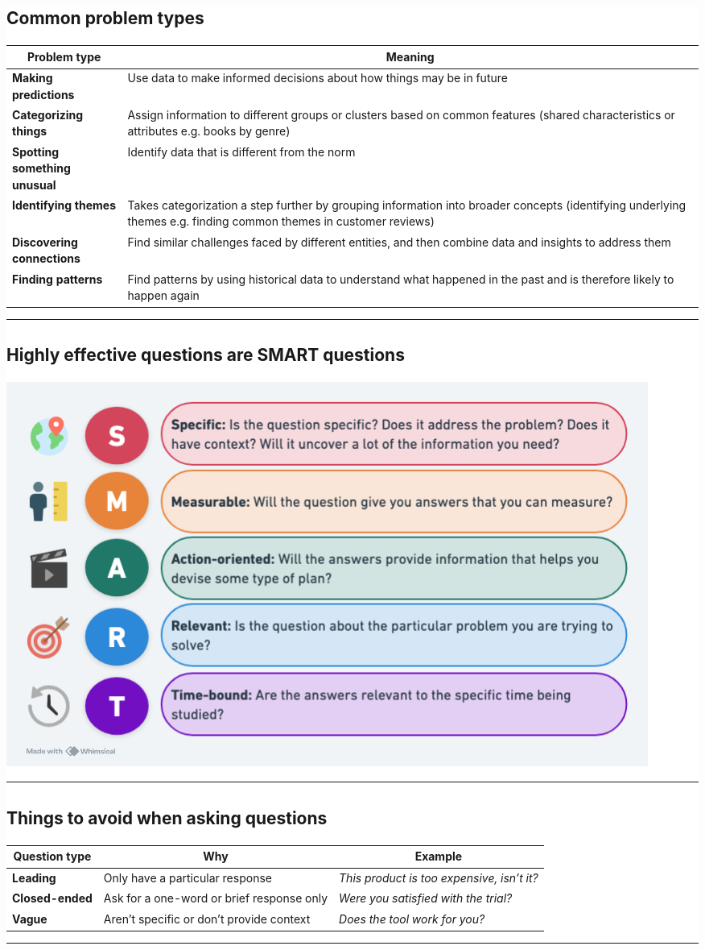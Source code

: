 
## Common problem types

| Problem type | Meaning |
| --- | --- |
| **Making predictions** | Use data to make informed decisions about how things may be in future |
| **Categorizing things** | Assign information to different groups or clusters based on common features (shared characteristics or attributes e.g. books by genre) |
| **Spotting something unusual** | Identify data that is different from the norm |
| **Identifying themes** | Takes categorization a step further by grouping information into broader concepts (identifying underlying themes e.g. finding common themes in customer reviews) |
| **Discovering connections** | Find similar challenges faced by different entities, and then combine data and insights to address them |
| **Finding patterns** | Find patterns by using historical data to understand what happened in the past and is therefore likely to happen again |

---

## Highly effective questions are SMART questions

![SMART questions](/images/smart-questions.png "SMART questions")

---

## Things to avoid when asking questions

| Question type | Why | Example |
| --- | --- | --- |
| **Leading** | Only have a particular response | *This product is too expensive, isn’t it?* |
| **Closed-ended** | Ask for a one-word or brief response only | *Were you satisfied with the trial?* |
| **Vague** | Aren’t specific or don’t provide context | *Does the tool work for you?* |

---